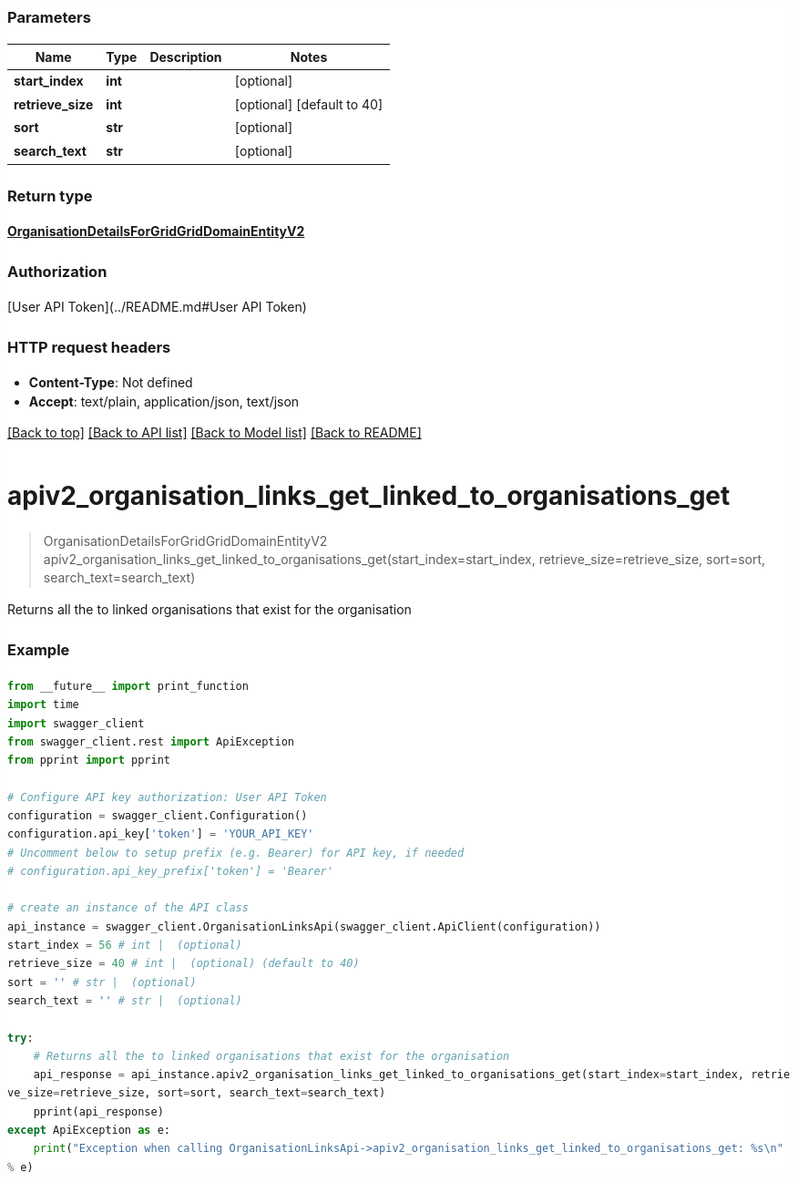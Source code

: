 
### Parameters

Name | Type | Description  | Notes
------------- | ------------- | ------------- | -------------
 **start_index** | **int**|  | [optional] 
 **retrieve_size** | **int**|  | [optional] [default to 40]
 **sort** | **str**|  | [optional] 
 **search_text** | **str**|  | [optional] 

### Return type

[**OrganisationDetailsForGridGridDomainEntityV2**](OrganisationDetailsForGridGridDomainEntityV2.md)

### Authorization

[User API Token](../README.md#User API Token)

### HTTP request headers

 - **Content-Type**: Not defined
 - **Accept**: text/plain, application/json, text/json

[[Back to top]](#) [[Back to API list]](../README.md#documentation-for-api-endpoints) [[Back to Model list]](../README.md#documentation-for-models) [[Back to README]](../README.md)

# **apiv2_organisation_links_get_linked_to_organisations_get**
> OrganisationDetailsForGridGridDomainEntityV2 apiv2_organisation_links_get_linked_to_organisations_get(start_index=start_index, retrieve_size=retrieve_size, sort=sort, search_text=search_text)

Returns all the to linked organisations that exist for the organisation

### Example
```python
from __future__ import print_function
import time
import swagger_client
from swagger_client.rest import ApiException
from pprint import pprint

# Configure API key authorization: User API Token
configuration = swagger_client.Configuration()
configuration.api_key['token'] = 'YOUR_API_KEY'
# Uncomment below to setup prefix (e.g. Bearer) for API key, if needed
# configuration.api_key_prefix['token'] = 'Bearer'

# create an instance of the API class
api_instance = swagger_client.OrganisationLinksApi(swagger_client.ApiClient(configuration))
start_index = 56 # int |  (optional)
retrieve_size = 40 # int |  (optional) (default to 40)
sort = '' # str |  (optional)
search_text = '' # str |  (optional)

try:
    # Returns all the to linked organisations that exist for the organisation
    api_response = api_instance.apiv2_organisation_links_get_linked_to_organisations_get(start_index=start_index, retrieve_size=retrieve_size, sort=sort, search_text=search_text)
    pprint(api_response)
except ApiException as e:
    print("Exception when calling OrganisationLinksApi->apiv2_organisation_links_get_linked_to_organisations_get: %s\n" % e)
```
